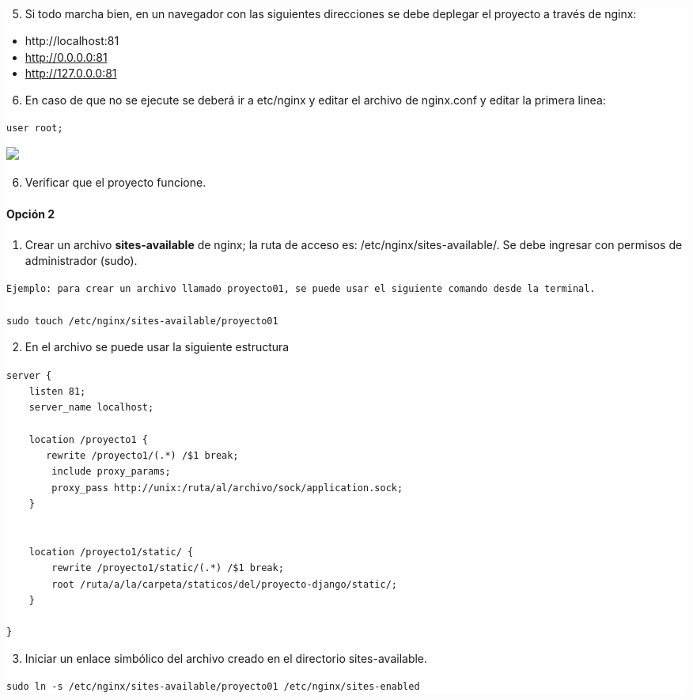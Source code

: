 5) Si todo marcha bien, en un navegador con las siguientes direcciones se debe deplegar el proyecto a través de nginx:

* http://localhost:81
* http://0.0.0.0:81
* http://127.0.0.0:81

6) En caso de que no se ejecute se deberá ir a etc/nginx y editar el archivo de nginx.conf y editar la primera linea:

```
user root;
```


![](https://github.com/taw-desarrollo-plataformas-web/django-produccion-01/raw/main/imgs/proyecto-0.png) 

6) Verificar que el proyecto funcione.

#### Opción 2

1) Crear un archivo **sites-available** de nginx; la ruta de acceso es: /etc/nginx/sites-available/. Se debe ingresar con permisos de administrador (sudo).
```
Ejemplo: para crear un archivo llamado proyecto01, se puede usar el siguiente comando desde la terminal.

sudo touch /etc/nginx/sites-available/proyecto01

```
2) En el archivo se puede usar la siguiente estructura
```
server {
    listen 81;
    server_name localhost;
    
    location /proyecto1 {
       rewrite /proyecto1/(.*) /$1 break;
        include proxy_params;
        proxy_pass http://unix:/ruta/al/archivo/sock/application.sock;
    }

    
    location /proyecto1/static/ {
        rewrite /proyecto1/static/(.*) /$1 break;
        root /ruta/a/la/carpeta/staticos/del/proyecto-django/static/;
    }

}
```
3) Iniciar un enlace simbólico del archivo creado en el directorio sites-available.

```
sudo ln -s /etc/nginx/sites-available/proyecto01 /etc/nginx/sites-enabled
```

